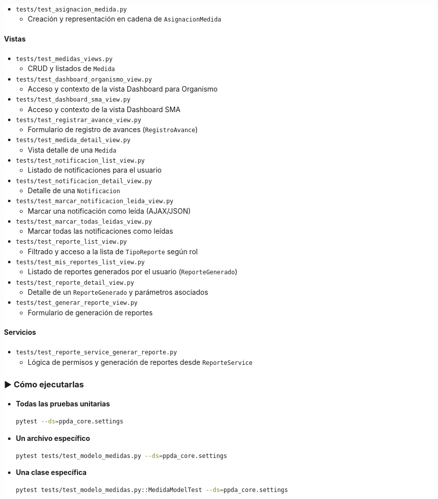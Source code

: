- `tests/test_asignacion_medida.py`
  - Creación y representación en cadena de `AsignacionMedida`

#### Vistas

- `tests/test_medidas_views.py`
  - CRUD y listados de `Medida`
- `tests/test_dashboard_organismo_view.py`
  - Acceso y contexto de la vista Dashboard para Organismo
- `tests/test_dashboard_sma_view.py`
  - Acceso y contexto de la vista Dashboard SMA
- `tests/test_registrar_avance_view.py`
  - Formulario de registro de avances (`RegistroAvance`)
- `tests/test_medida_detail_view.py`
  - Vista detalle de una `Medida`
- `tests/test_notificacion_list_view.py`
  - Listado de notificaciones para el usuario
- `tests/test_notificacion_detail_view.py`
  - Detalle de una `Notificacion`
- `tests/test_marcar_notificacion_leida_view.py`
  - Marcar una notificación como leída (AJAX/JSON)
- `tests/test_marcar_todas_leidas_view.py`
  - Marcar todas las notificaciones como leídas
- `tests/test_reporte_list_view.py`
  - Filtrado y acceso a la lista de `TipoReporte` según rol
- `tests/test_mis_reportes_list_view.py`
  - Listado de reportes generados por el usuario (`ReporteGenerado`)
- `tests/test_reporte_detail_view.py`
  - Detalle de un `ReporteGenerado` y parámetros asociados
- `tests/test_generar_reporte_view.py`
  - Formulario de generación de reportes

#### Servicios

- `tests/test_reporte_service_generar_reporte.py`
  - Lógica de permisos y generación de reportes desde `ReporteService`

### ▶️ Cómo ejecutarlas

- **Todas las pruebas unitarias**

  ```bash
  pytest --ds=ppda_core.settings
  ```

- **Un archivo específico**

  ```bash
  pytest tests/test_modelo_medidas.py --ds=ppda_core.settings
  ```

- **Una clase específica**

  ```bash
  pytest tests/test_modelo_medidas.py::MedidaModelTest --ds=ppda_core.settings
  ```
